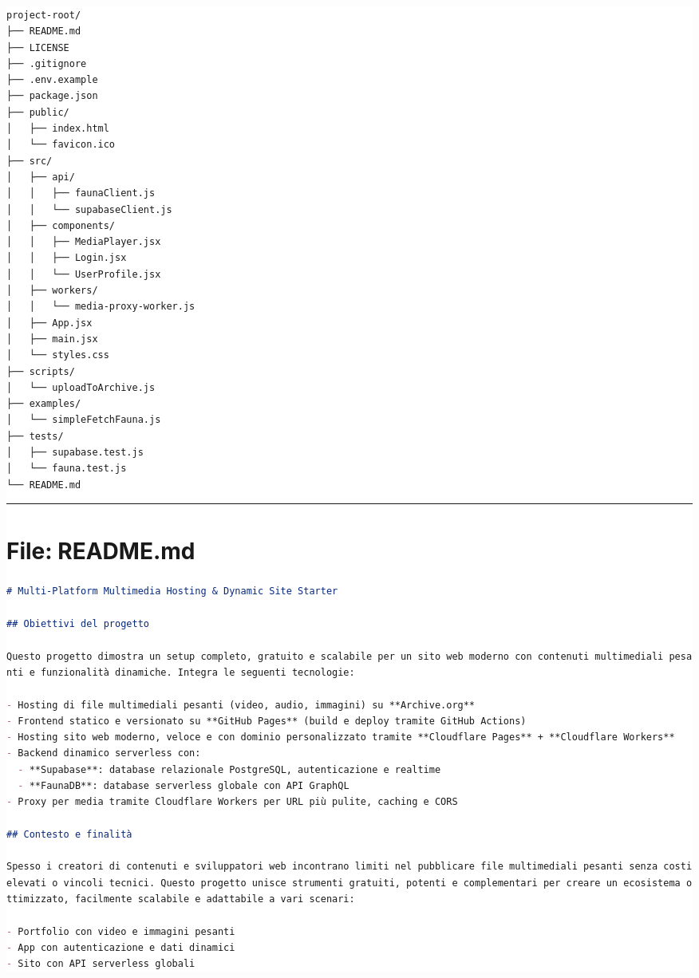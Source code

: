 ```plaintext
project-root/
├── README.md
├── LICENSE
├── .gitignore
├── .env.example
├── package.json
├── public/
│   ├── index.html
│   └── favicon.ico
├── src/
│   ├── api/
│   │   ├── faunaClient.js
│   │   └── supabaseClient.js
│   ├── components/
│   │   ├── MediaPlayer.jsx
│   │   ├── Login.jsx
│   │   └── UserProfile.jsx
│   ├── workers/
│   │   └── media-proxy-worker.js
│   ├── App.jsx
│   ├── main.jsx
│   └── styles.css
├── scripts/
│   └── uploadToArchive.js
├── examples/
│   └── simpleFetchFauna.js
├── tests/
│   ├── supabase.test.js
│   └── fauna.test.js
└── README.md
```

---

# File: README.md

````markdown
# Multi-Platform Multimedia Hosting & Dynamic Site Starter

## Obiettivi del progetto

Questo progetto dimostra un setup completo, gratuito e scalabile per un sito web moderno con contenuti multimediali pesanti e funzionalità dinamiche. Integra le seguenti tecnologie:

- Hosting di file multimediali pesanti (video, audio, immagini) su **Archive.org**
- Frontend statico e versionato su **GitHub Pages** (build e deploy tramite GitHub Actions)
- Hosting sito web moderno, veloce e con dominio personalizzato tramite **Cloudflare Pages** + **Cloudflare Workers**
- Backend dinamico serverless con:
  - **Supabase**: database relazionale PostgreSQL, autenticazione e realtime
  - **FaunaDB**: database serverless globale con API GraphQL
- Proxy per media tramite Cloudflare Workers per URL più pulite, caching e CORS

## Contesto e finalità

Spesso i creatori di contenuti e sviluppatori web incontrano limiti nel pubblicare file multimediali pesanti senza costi elevati o vincoli tecnici. Questo progetto unisce strumenti gratuiti, potenti e complementari per creare un ecosistema ottimizzato, facilmente scalabile e adattabile a vari scenari:

- Portfolio con video e immagini pesanti
- App con autenticazione e dati dinamici
- Sito con API serverless globali
````